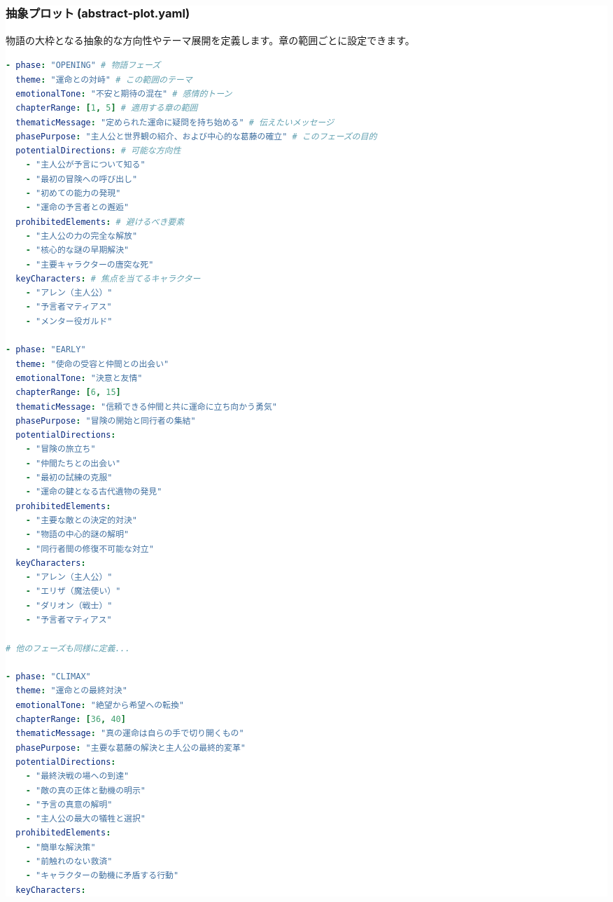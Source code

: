 ### 抽象プロット (abstract-plot.yaml)

物語の大枠となる抽象的な方向性やテーマ展開を定義します。章の範囲ごとに設定できます。

```yaml
- phase: "OPENING" # 物語フェーズ
  theme: "運命との対峙" # この範囲のテーマ
  emotionalTone: "不安と期待の混在" # 感情的トーン
  chapterRange: [1, 5] # 適用する章の範囲
  thematicMessage: "定められた運命に疑問を持ち始める" # 伝えたいメッセージ
  phasePurpose: "主人公と世界観の紹介、および中心的な葛藤の確立" # このフェーズの目的
  potentialDirections: # 可能な方向性
    - "主人公が予言について知る"
    - "最初の冒険への呼び出し"
    - "初めての能力の発現"
    - "運命の予言者との邂逅"
  prohibitedElements: # 避けるべき要素
    - "主人公の力の完全な解放"
    - "核心的な謎の早期解決"
    - "主要キャラクターの唐突な死"
  keyCharacters: # 焦点を当てるキャラクター
    - "アレン（主人公）"
    - "予言者マティアス"
    - "メンター役ガルド"

- phase: "EARLY"
  theme: "使命の受容と仲間との出会い"
  emotionalTone: "決意と友情"
  chapterRange: [6, 15]
  thematicMessage: "信頼できる仲間と共に運命に立ち向かう勇気"
  phasePurpose: "冒険の開始と同行者の集結"
  potentialDirections:
    - "冒険の旅立ち"
    - "仲間たちとの出会い"
    - "最初の試練の克服"
    - "運命の鍵となる古代遺物の発見"
  prohibitedElements:
    - "主要な敵との決定的対決"
    - "物語の中心的謎の解明"
    - "同行者間の修復不可能な対立"
  keyCharacters:
    - "アレン（主人公）"
    - "エリザ（魔法使い）"
    - "ダリオン（戦士）"
    - "予言者マティアス"

# 他のフェーズも同様に定義...

- phase: "CLIMAX"
  theme: "運命との最終対決"
  emotionalTone: "絶望から希望への転換"
  chapterRange: [36, 40]
  thematicMessage: "真の運命は自らの手で切り開くもの"
  phasePurpose: "主要な葛藤の解決と主人公の最終的変革"
  potentialDirections:
    - "最終決戦の場への到達"
    - "敵の真の正体と動機の明示"
    - "予言の真意の解明"
    - "主人公の最大の犠牲と選択"
  prohibitedElements:
    - "簡単な解決策"
    - "前触れのない救済"
    - "キャラクターの動機に矛盾する行動"
  keyCharacters:
```